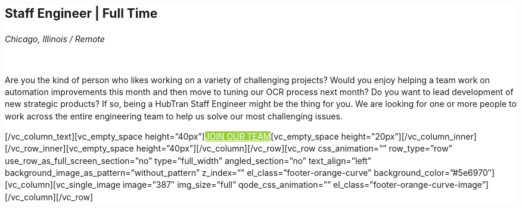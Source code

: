 <div id="current-job-openings">
  <h2 class="h2-case-study-category-title">
    <strong>Staff Engineer</strong> | Full Time
  </h2>
  
  <p>
    <i>Chicago, Illinois / Remote</i>
  </p>
  
  <p>
    &nbsp;
  </p>
  
  <p>
    Are you the kind of person who likes working on a variety of challenging projects? Would you enjoy helping a team work on automation improvements this month and then move to tuning our OCR process next month? Do you want to lead development of new strategic products? If so, being a HubTran Staff Engineer might be the thing for you. We are looking for one or more people to work across the entire engineering team to help us solve our most challenging issues.
  </p>
</div>

\[/vc\_column\_text\]\[vc\_empty\_space height=&#8221;40px&#8221;\]<a  itemprop="url" href="https://apply.workable.com/hubtran/j/78A6F9AB2F/" target="_self" data-hover-background-color='#ffffff' data-hover-border-color='#ffffff' data-hover-color='#98ce3a' class="qbutton  small center default home-page-3-boxes" style="color: #ffffff; border-color: #ffffff; background-color: #98ce3a;">JOIN OUR TEAM</a>\[vc\_empty\_space height=&#8221;20px&#8221;\]\[/vc\_column\_inner\]\[/vc\_row\_inner\]\[vc\_empty\_space height=&#8221;40px&#8221;\]\[/vc\_column\]\[/vc\_row\]\[vc\_row css\_animation=&#8221;&#8221; row\_type=&#8221;row&#8221; use\_row\_as\_full\_screen\_section=&#8221;no&#8221; type=&#8221;full\_width&#8221; angled\_section=&#8221;no&#8221; text\_align=&#8221;left&#8221; background\_image\_as\_pattern=&#8221;without\_pattern&#8221; z\_index=&#8221;&#8221; el\_class=&#8221;footer-orange-curve&#8221; background\_color=&#8221;#5e6970&#8243;\]\[vc\_column\]\[vc\_single\_image image=&#8221;387&#8243; img\_size=&#8221;full&#8221; qode\_css\_animation=&#8221;&#8221; el\_class=&#8221;footer-orange-curve-image&#8221;\]\[/vc\_column\][/vc_row]